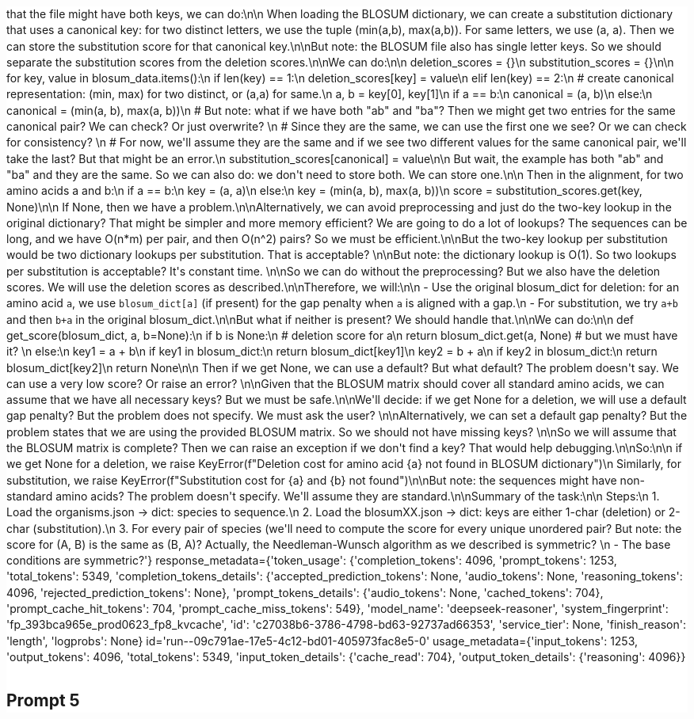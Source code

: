that the file might have both keys, we can do:\n\n   When loading the BLOSUM dictionary, we can create a substitution dictionary that uses a canonical key: for two distinct letters, we use the tuple (min(a,b), max(a,b)). For same letters, we use (a, a). Then we can store the substitution score for that canonical key.\n\nBut note: the BLOSUM file also has single letter keys. So we should separate the substitution scores from the deletion scores.\n\nWe can do:\n\n   deletion_scores = {}\n   substitution_scores = {}\n\n   for key, value in blosum_data.items():\n        if len(key) == 1:\n            deletion_scores[key] = value\n        elif len(key) == 2:\n            # create canonical representation: (min, max) for two distinct, or (a,a) for same.\n            a, b = key[0], key[1]\n            if a == b:\n                canonical = (a, b)\n            else:\n                canonical = (min(a, b), max(a, b))\n            # But note: what if we have both "ab" and "ba"? Then we might get two entries for the same canonical pair? We can check? Or just overwrite? \n            # Since they are the same, we can use the first one we see? Or we can check for consistency? \n            # For now, we\'ll assume they are the same and if we see two different values for the same canonical pair, we\'ll take the last? But that might be an error.\n            substitution_scores[canonical] = value\n\n   But wait, the example has both "ab" and "ba" and they are the same. So we can also do: we don\'t need to store both. We can store one.\n\n   Then in the alignment, for two amino acids a and b:\n        if a == b:\n            key = (a, a)\n        else:\n            key = (min(a, b), max(a, b))\n        score = substitution_scores.get(key, None)\n\n   If None, then we have a problem.\n\nAlternatively, we can avoid preprocessing and just do the two-key lookup in the original dictionary? That might be simpler and more memory efficient? We are going to do a lot of lookups? The sequences can be long, and we have O(n*m) per pair, and then O(n^2) pairs? So we must be efficient.\n\nBut the two-key lookup per substitution would be two dictionary lookups per substitution. That is acceptable? \n\nBut note: the dictionary lookup is O(1). So two lookups per substitution is acceptable? It\'s constant time. \n\nSo we can do without the preprocessing? But we also have the deletion scores. We will use the deletion scores as described.\n\nTherefore, we will:\n\n   - Use the original blosum_dict for deletion: for an amino acid `a`, we use `blosum_dict[a]` (if present) for the gap penalty when `a` is aligned with a gap.\n   - For substitution, we try `a+b` and then `b+a` in the original blosum_dict.\n\nBut what if neither is present? We should handle that.\n\nWe can do:\n\n   def get_score(blosum_dict, a, b=None):\n        if b is None:\n            # deletion score for a\n            return blosum_dict.get(a, None)   # but we must have it? \n        else:\n            key1 = a + b\n            if key1 in blosum_dict:\n                return blosum_dict[key1]\n            key2 = b + a\n            if key2 in blosum_dict:\n                return blosum_dict[key2]\n            return None\n\n   Then if we get None, we can use a default? But what default? The problem doesn\'t say. We can use a very low score? Or raise an error? \n\nGiven that the BLOSUM matrix should cover all standard amino acids, we can assume that we have all necessary keys? But we must be safe.\n\nWe\'ll decide: if we get None for a deletion, we will use a default gap penalty? But the problem does not specify. We must ask the user? \n\nAlternatively, we can set a default gap penalty? But the problem states that we are using the provided BLOSUM matrix. So we should not have missing keys? \n\nSo we will assume that the BLOSUM matrix is complete? Then we can raise an exception if we don\'t find a key? That would help debugging.\n\nSo:\n\n   if we get None for a deletion, we raise KeyError(f"Deletion cost for amino acid {a} not found in BLOSUM dictionary")\n   Similarly, for substitution, we raise KeyError(f"Substitution cost for {a} and {b} not found")\n\nBut note: the sequences might have non-standard amino acids? The problem doesn\'t specify. We\'ll assume they are standard.\n\nSummary of the task:\n\n  Steps:\n    1. Load the organisms.json -> dict: species to sequence.\n    2. Load the blosumXX.json -> dict: keys are either 1-char (deletion) or 2-char (substitution).\n    3. For every pair of species (we\'ll need to compute the score for every unique unordered pair? But note: the score for (A, B) is the same as (B, A)? Actually, the Needleman-Wunsch algorithm as we described is symmetric? \n        - The base conditions are symmetric?'} response_metadata={'token_usage': {'completion_tokens': 4096, 'prompt_tokens': 1253, 'total_tokens': 5349, 'completion_tokens_details': {'accepted_prediction_tokens': None, 'audio_tokens': None, 'reasoning_tokens': 4096, 'rejected_prediction_tokens': None}, 'prompt_tokens_details': {'audio_tokens': None, 'cached_tokens': 704}, 'prompt_cache_hit_tokens': 704, 'prompt_cache_miss_tokens': 549}, 'model_name': 'deepseek-reasoner', 'system_fingerprint': 'fp_393bca965e_prod0623_fp8_kvcache', 'id': 'c27038b6-3786-4798-bd63-92737ad66353', 'service_tier': None, 'finish_reason': 'length', 'logprobs': None} id='run--09c791ae-17e5-4c12-bd01-405973fac8e5-0' usage_metadata={'input_tokens': 1253, 'output_tokens': 4096, 'total_tokens': 5349, 'input_token_details': {'cache_read': 704}, 'output_token_details': {'reasoning': 4096}}
## Prompt 5
